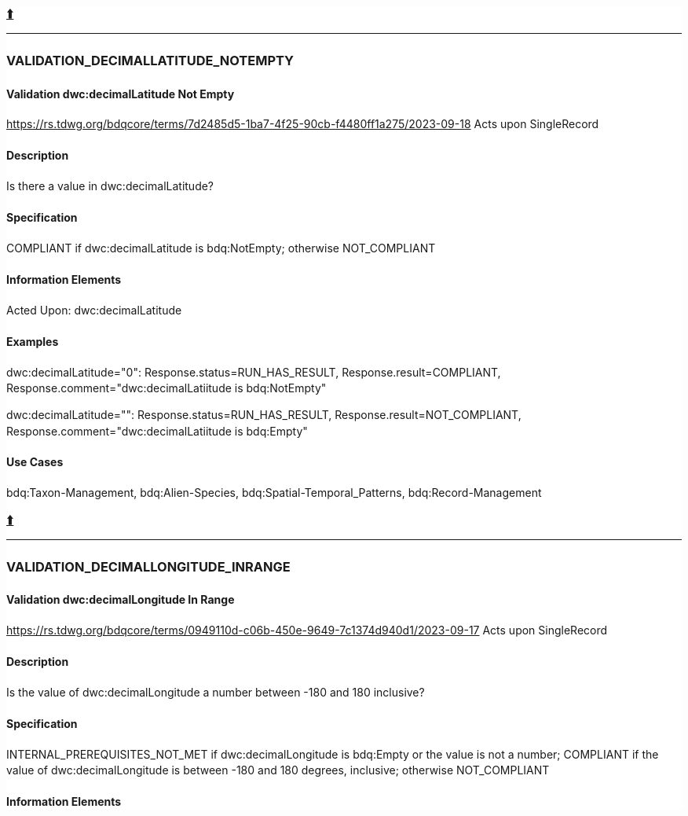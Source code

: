 [🠱](#indexes-to-the-tests)
********************

###  VALIDATION_DECIMALLATITUDE_NOTEMPTY

####  Validation dwc:decimalLatitude Not Empty
https://rs.tdwg.org/bdqcore/terms/7d2485d5-1ba7-4f25-90cb-f4480ff1a275/2023-09-18
Acts upon  SingleRecord

#### Description

Is there a value in dwc:decimalLatitude?

#### Specification

COMPLIANT if dwc:decimalLatitude is bdq:NotEmpty; otherwise NOT_COMPLIANT

#### Information Elements

Acted Upon: 
dwc:decimalLatitude

#### Examples

dwc:decimalLatitude="0": Response.status=RUN_HAS_RESULT, Response.result=COMPLIANT, Response.comment="dwc:decimalLatiitude is bdq:NotEmpty"

dwc:decimalLatitude="": Response.status=RUN_HAS_RESULT, Response.result=NOT_COMPLIANT, Response.comment="dwc:decimalLatiitude is bdq:Empty"


#### Use Cases

bdq:Taxon-Management, bdq:Alien-Species, bdq:Spatial-Temporal_Patterns, bdq:Record-Management

[🠱](#indexes-to-the-tests)
********************

###  VALIDATION_DECIMALLONGITUDE_INRANGE

####  Validation dwc:decimalLongitude In Range
https://rs.tdwg.org/bdqcore/terms/0949110d-c06b-450e-9649-7c1374d940d1/2023-09-17
Acts upon  SingleRecord

#### Description

Is the value of dwc:decimalLongitude a number between -180 and 180 inclusive?

#### Specification

INTERNAL_PREREQUISITES_NOT_MET if dwc:decimalLongitude is bdq:Empty or the value is not a number; COMPLIANT if the value of dwc:decimalLongitude is between -180 and 180 degrees, inclusive; otherwise NOT_COMPLIANT

#### Information Elements
